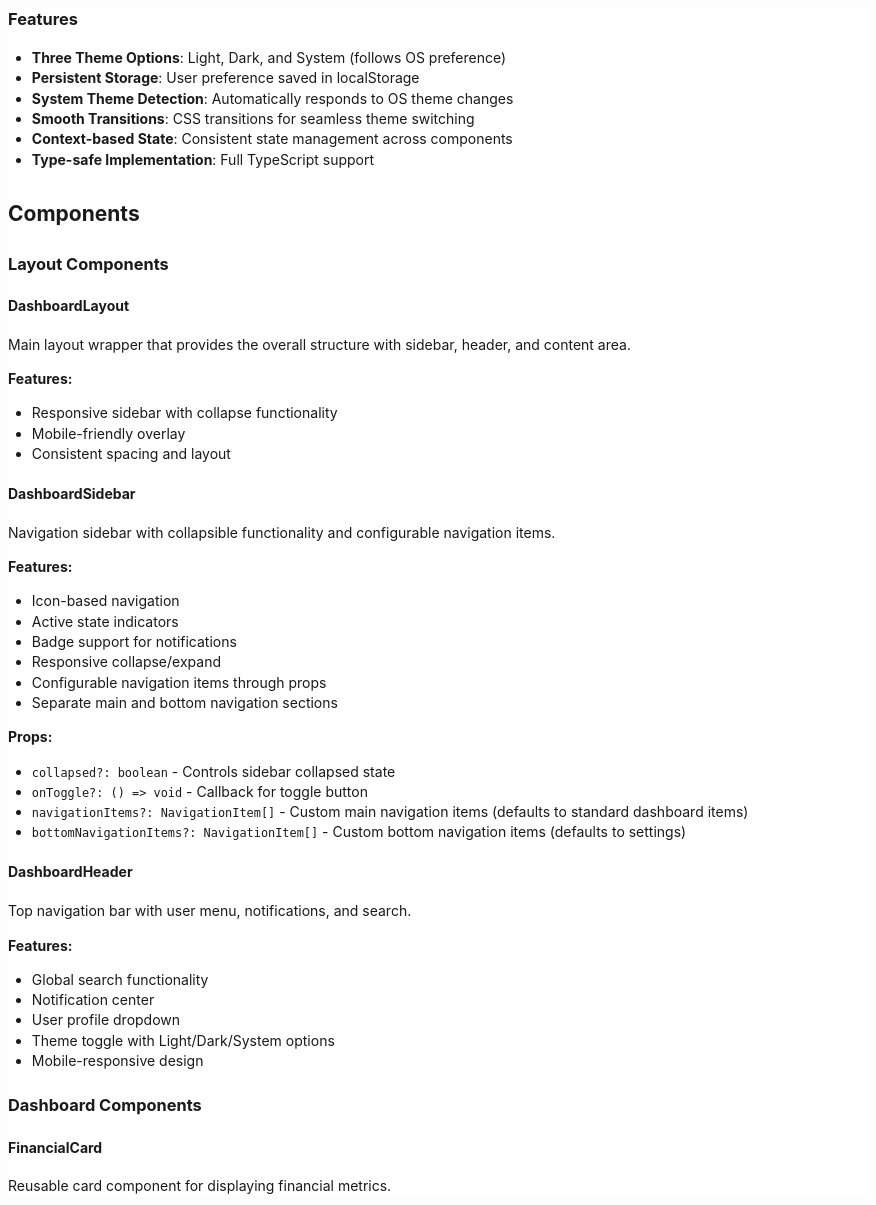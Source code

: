 ### Features
- **Three Theme Options**: Light, Dark, and System (follows OS preference)
- **Persistent Storage**: User preference saved in localStorage
- **System Theme Detection**: Automatically responds to OS theme changes
- **Smooth Transitions**: CSS transitions for seamless theme switching
- **Context-based State**: Consistent state management across components
- **Type-safe Implementation**: Full TypeScript support

## Components

### Layout Components

#### DashboardLayout
Main layout wrapper that provides the overall structure with sidebar, header, and content area.

**Features:**
- Responsive sidebar with collapse functionality
- Mobile-friendly overlay
- Consistent spacing and layout

#### DashboardSidebar
Navigation sidebar with collapsible functionality and configurable navigation items.

**Features:**
- Icon-based navigation
- Active state indicators
- Badge support for notifications
- Responsive collapse/expand
- Configurable navigation items through props
- Separate main and bottom navigation sections

**Props:**
- `collapsed?: boolean` - Controls sidebar collapsed state
- `onToggle?: () => void` - Callback for toggle button
- `navigationItems?: NavigationItem[]` - Custom main navigation items (defaults to standard dashboard items)
- `bottomNavigationItems?: NavigationItem[]` - Custom bottom navigation items (defaults to settings)

#### DashboardHeader
Top navigation bar with user menu, notifications, and search.

**Features:**
- Global search functionality
- Notification center
- User profile dropdown
- Theme toggle with Light/Dark/System options
- Mobile-responsive design

### Dashboard Components

#### FinancialCard
Reusable card component for displaying financial metrics.

